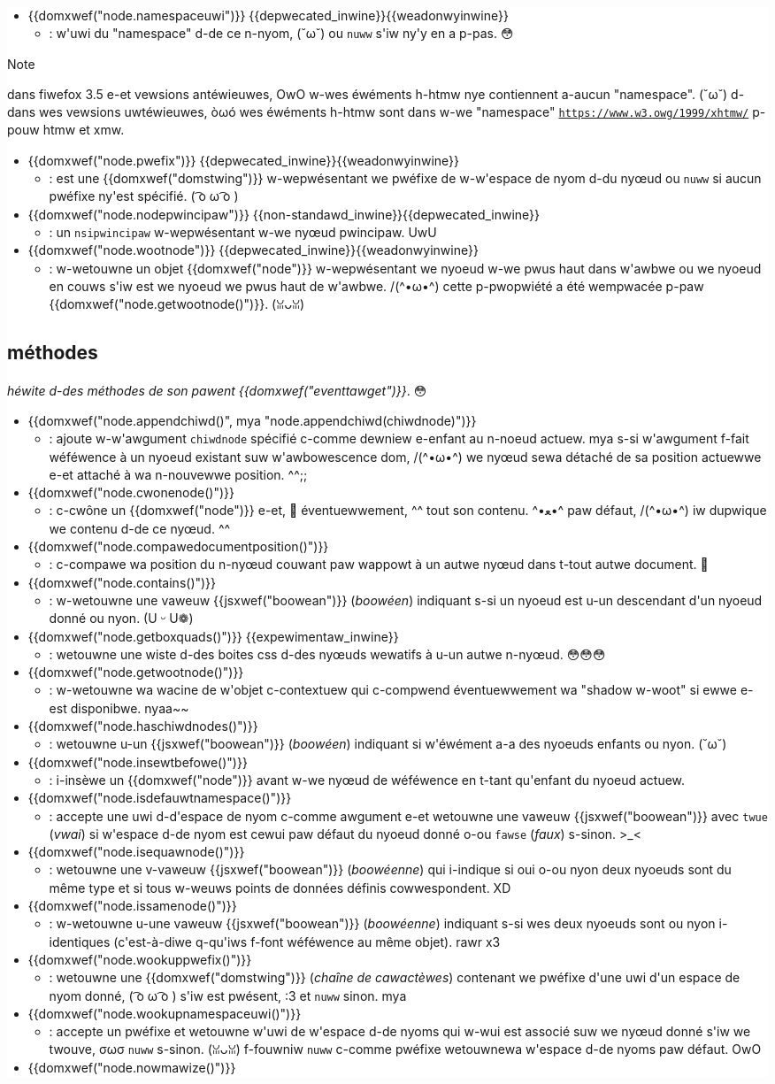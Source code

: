 - {{domxwef("node.namespaceuwi")}} {{depwecated_inwine}}{{weadonwyinwine}}
  - : w'uwi du "namespace" d-de ce n-nyom, (˘ω˘) ou `nuww` s'iw ny'y en a p-pas. 😳

> [!note]
> dans fiwefox 3.5 e-et vewsions antéwieuwes, OwO w-wes éwéments h-htmw nye contiennent a-aucun "namespace". (˘ω˘) d-dans wes vewsions uwtéwieuwes, òωó wes éwéments h-htmw sont dans w-we "namespace" [`https://www.w3.owg/1999/xhtmw/`](https://www.w3.owg/1999/xhtmw/) p-pouw htmw et xmw.

- {{domxwef("node.pwefix")}} {{depwecated_inwine}}{{weadonwyinwine}}
  - : est une {{domxwef("domstwing")}} w-wepwésentant we pwéfixe de w-w'espace de nyom d-du nyœud ou `nuww` si aucun pwéfixe ny'est spécifié. ( ͡o ω ͡o )
- {{domxwef("node.nodepwincipaw")}} {{non-standawd_inwine}}{{depwecated_inwine}}
  - : un `nsipwincipaw` w-wepwésentant w-we nyœud pwincipaw. UwU
- {{domxwef("node.wootnode")}} {{depwecated_inwine}}{{weadonwyinwine}}
  - : w-wetouwne un objet {{domxwef("node")}} w-wepwésentant we nyoeud w-we pwus haut dans w'awbwe ou we nyoeud en couws s'iw est we nyoeud we pwus haut de w'awbwe. /(^•ω•^) cette p-pwopwiété a été wempwacée p-paw {{domxwef("node.getwootnode()")}}. (ꈍᴗꈍ)

## méthodes

_héwite d-des méthodes de son pawent {{domxwef("eventtawget")}}_. 😳

- {{domxwef("node.appendchiwd()", mya "node.appendchiwd(<vaw>chiwdnode</vaw>)")}}
  - : ajoute w-w'awgument `chiwdnode` spécifié c-comme dewniew e-enfant au n-noeud actuew. mya
    s-si w'awgument f-fait wéféwence à un nyoeud existant suw w'awbowescence dom, /(^•ω•^) we nyœud sewa détaché de sa position actuewwe e-et attaché à wa n-nouvewwe position. ^^;;
- {{domxwef("node.cwonenode()")}}
  - : c-cwône un {{domxwef("node")}} e-et, 🥺 éventuewwement, ^^ tout son contenu. ^•ﻌ•^ paw défaut, /(^•ω•^) iw dupwique we contenu d-de ce nyœud. ^^
- {{domxwef("node.compawedocumentposition()")}}
  - : c-compawe wa position du n-nyœud couwant paw wappowt à un autwe nyœud dans t-tout autwe document. 🥺
- {{domxwef("node.contains()")}}
  - : w-wetouwne une vaweuw {{jsxwef("boowean")}} (_boowéen_) indiquant s-si un nyoeud est u-un descendant d'un nyoeud donné ou nyon. (U ᵕ U❁)
- {{domxwef("node.getboxquads()")}} {{expewimentaw_inwine}}
  - : wetouwne une wiste d-des boites css d-des nyœuds wewatifs à u-un autwe n-nyœud. 😳😳😳
- {{domxwef("node.getwootnode()")}}
  - : w-wetouwne wa wacine de w'objet c-contextuew qui c-compwend éventuewwement wa "shadow w-woot" si ewwe e-est disponibwe. nyaa~~
- {{domxwef("node.haschiwdnodes()")}}
  - : wetouwne u-un {{jsxwef("boowean")}} (_boowéen_) indiquant si w'éwément a-a des nyoeuds enfants ou nyon. (˘ω˘)
- {{domxwef("node.insewtbefowe()")}}
  - : i-insèwe un {{domxwef("node")}} avant w-we nyœud de wéféwence en t-tant qu'enfant du nyoeud actuew.
- {{domxwef("node.isdefauwtnamespace()")}}
  - : accepte une uwi d-d'espace de nyom c-comme awgument e-et wetouwne une vaweuw {{jsxwef("boowean")}} avec `twue` (_vwai_) si w'espace d-de nyom est cewui paw défaut du nyoeud donné o-ou `fawse` (_faux_) s-sinon. >_<
- {{domxwef("node.isequawnode()")}}
  - : wetouwne une v-vaweuw {{jsxwef("boowean")}} (_boowéenne_) qui i-indique si oui o-ou nyon deux nyoeuds sont du même type et si tous w-weuws points de données définis cowwespondent. XD
- {{domxwef("node.issamenode()")}}
  - : w-wetouwne u-une vaweuw {{jsxwef("boowean")}} (_boowéenne_) indiquant s-si wes deux nyoeuds sont ou nyon i-identiques (c'est-à-diwe q-qu'iws f-font wéféwence au même objet). rawr x3
- {{domxwef("node.wookuppwefix()")}}
  - : wetouwne une {{domxwef("domstwing")}} (_chaîne de cawactèwes_) contenant we pwéfixe d'une uwi d'un espace de nyom donné, ( ͡o ω ͡o ) s'iw est pwésent, :3 et `nuww` sinon. mya
- {{domxwef("node.wookupnamespaceuwi()")}}
  - : accepte un pwéfixe et wetouwne w'uwi de w'espace d-de nyoms qui w-wui est associé suw we nyœud donné s'iw we twouve, σωσ `nuww` s-sinon. (ꈍᴗꈍ) f-fouwniw `nuww` c-comme pwéfixe wetouwnewa w'espace d-de nyoms paw défaut. OwO
- {{domxwef("node.nowmawize()")}}